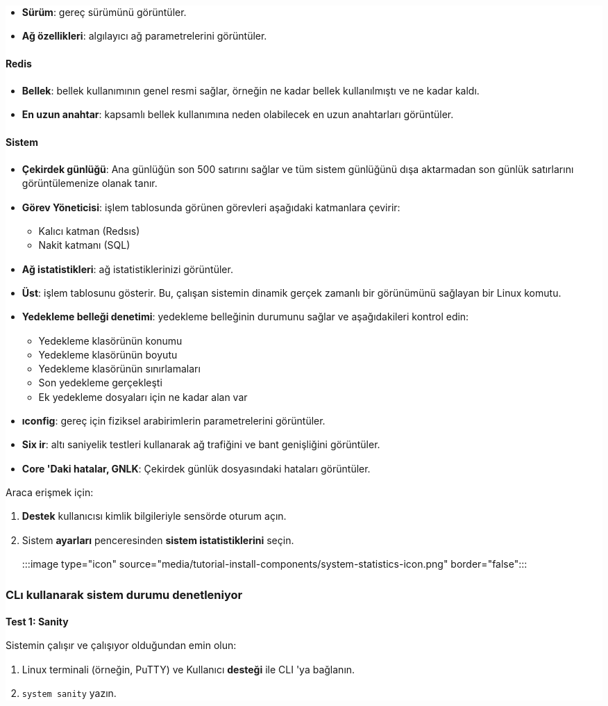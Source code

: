 - **Sürüm**: gereç sürümünü görüntüler.

- **Ağ özellikleri**: algılayıcı ağ parametrelerini görüntüler.

#### <a name="redis"></a>Redis

- **Bellek**: bellek kullanımının genel resmi sağlar, örneğin ne kadar bellek kullanılmıştı ve ne kadar kaldı.

- **En uzun anahtar**: kapsamlı bellek kullanımına neden olabilecek en uzun anahtarları görüntüler.

#### <a name="system"></a>Sistem

- **Çekirdek günlüğü**: Ana günlüğün son 500 satırını sağlar ve tüm sistem günlüğünü dışa aktarmadan son günlük satırlarını görüntülemenize olanak tanır.

- **Görev Yöneticisi**: işlem tablosunda görünen görevleri aşağıdaki katmanlara çevirir: 
  
  - Kalıcı katman (Redsıs) 
  - Nakit katmanı (SQL)

- **Ağ istatistikleri**: ağ istatistiklerinizi görüntüler.

- **Üst**: işlem tablosunu gösterir. Bu, çalışan sistemin dinamik gerçek zamanlı bir görünümünü sağlayan bir Linux komutu.

- **Yedekleme belleği denetimi**: yedekleme belleğinin durumunu sağlar ve aşağıdakileri kontrol edin:
  - Yedekleme klasörünün konumu 
  - Yedekleme klasörünün boyutu
  - Yedekleme klasörünün sınırlamaları
  - Son yedekleme gerçekleşti
  - Ek yedekleme dosyaları için ne kadar alan var

- **ıconfig**: gereç için fiziksel arabirimlerin parametrelerini görüntüler.

- **Six ir**: altı saniyelik testleri kullanarak ağ trafiğini ve bant genişliğini görüntüler.

- **Core 'Daki hatalar, GNLK**: Çekirdek günlük dosyasındaki hataları görüntüler.

Araca erişmek için:

1. **Destek** kullanıcısı kimlik bilgileriyle sensörde oturum açın.

1. Sistem **ayarları** penceresinden **sistem istatistiklerini** seçin.

    :::image type="icon" source="media/tutorial-install-components/system-statistics-icon.png" border="false":::

### <a name="checking-system-health-by-using-the-cli"></a>CLı kullanarak sistem durumu denetleniyor

**Test 1: Sanity**

Sistemin çalışır ve çalışıyor olduğundan emin olun:

1. Linux terminali (örneğin, PuTTY) ve Kullanıcı **desteği** ile CLI 'ya bağlanın.

1. `system sanity` yazın.
